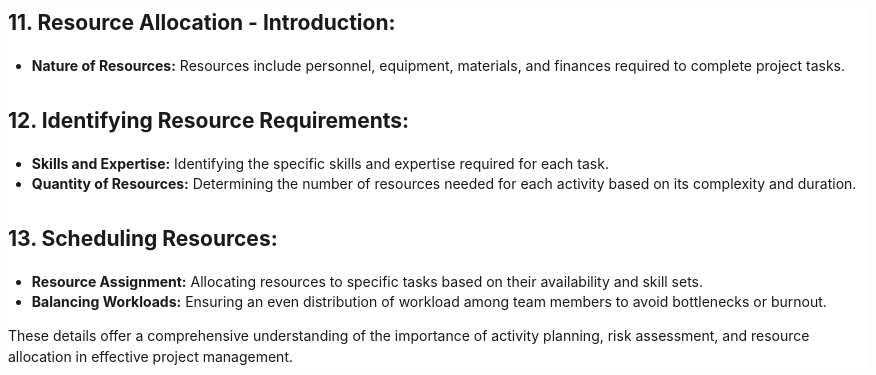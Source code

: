 ## 11. **Resource Allocation - Introduction:**

- **Nature of Resources:** Resources include personnel, equipment, materials, and finances required to complete project tasks.

## 12. **Identifying Resource Requirements:**

- **Skills and Expertise:** Identifying the specific skills and expertise required for each task.
- **Quantity of Resources:** Determining the number of resources needed for each activity based on its complexity and duration.

## 13. **Scheduling Resources:**

- **Resource Assignment:** Allocating resources to specific tasks based on their availability and skill sets.
- **Balancing Workloads:** Ensuring an even distribution of workload among team members to avoid bottlenecks or burnout.

These details offer a comprehensive understanding of the importance of activity planning, risk assessment, and resource allocation in effective project management.
